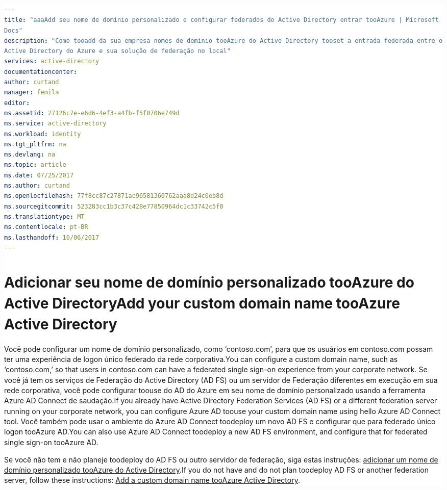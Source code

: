 ```yaml
---
title: "aaaAdd seu nome de domínio personalizado e configurar federados do Active Directory entrar tooAzure | Microsoft Docs"
description: "Como tooadd da sua empresa nomes de domínio tooAzure do Active Directory tooset a entrada federada entre o Active Directory do Azure e sua solução de federação no local"
services: active-directory
documentationcenter: 
author: curtand
manager: femila
editor: 
ms.assetid: 27126c7e-e6d6-4ef3-a4fb-f5f0706e749d
ms.service: active-directory
ms.workload: identity
ms.tgt_pltfrm: na
ms.devlang: na
ms.topic: article
ms.date: 07/25/2017
ms.author: curtand
ms.openlocfilehash: 77f8cc87c27871ac96581360762aaa8d24c0eb8d
ms.sourcegitcommit: 523283cc1b3c37c428e77850964dc1c33742c5f0
ms.translationtype: MT
ms.contentlocale: pt-BR
ms.lasthandoff: 10/06/2017
---
```

# <a name="add-your-custom-domain-name-tooazure-active-directory"></a><span data-ttu-id="ce49c-103">Adicionar seu nome de domínio personalizado tooAzure do Active Directory</span><span class="sxs-lookup"><span data-stu-id="ce49c-103">Add your custom domain name tooAzure Active Directory</span></span>
<span data-ttu-id="ce49c-104">Você pode configurar um nome de domínio personalizado, como ‘contoso.com’, para que os usuários em contoso.com possam ter uma experiência de logon único federado da rede corporativa.</span><span class="sxs-lookup"><span data-stu-id="ce49c-104">You can configure a custom domain name, such as ‘contoso.com,’ so that users in contoso.com can have a federated single sign-on experience from your corporate network.</span></span> <span data-ttu-id="ce49c-105">Se você já tem os serviços de Federação do Active Directory (AD FS) ou um servidor de Federação diferentes em execução em sua rede corporativa, você pode configurar toouse do AD do Azure em seu nome de domínio personalizado usando a ferramenta Azure AD Connect de saudação.</span><span class="sxs-lookup"><span data-stu-id="ce49c-105">If you already have Active Directory Federation Services (AD FS) or a different federation server running on your corporate network, you can configure Azure AD toouse your custom domain name using hello Azure AD Connect tool.</span></span> <span data-ttu-id="ce49c-106">Você também pode usar o ambiente do Azure AD Connect toodeploy um novo AD FS e configurar que para federado único logon tooAzure AD.</span><span class="sxs-lookup"><span data-stu-id="ce49c-106">You can also use Azure AD Connect toodeploy a new AD FS environment, and configure that for federated single sign-on tooAzure AD.</span></span>

<span data-ttu-id="ce49c-107">Se você não tem e não planeje toodeploy do AD FS ou outro servidor de federação, siga estas instruções: [adicionar um nome de domínio personalizado tooAzure do Active Directory](active-directory-add-domain.md).</span><span class="sxs-lookup"><span data-stu-id="ce49c-107">If you do not have and do not plan toodeploy AD FS or another federation server, follow these instructions: [Add a custom domain name tooAzure Active Directory](active-directory-add-domain.md).</span></span>
